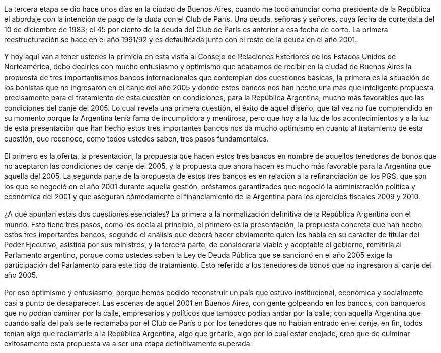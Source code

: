 La tercera etapa se dio hace unos días en la ciudad de Buenos Aires,
cuando me tocó anunciar como presidenta de la República el abordaje con
la intención de pago de la duda con el Club de París. Una deuda, señoras
y señores, cuya fecha de corte data del 10 de diciembre de 1983; el 45
por ciento de la deuda del Club de París es anterior a esa fecha de
corte. La primera reestructuración se hace en el año 1991/92 y es
defaulteada junto con el resto de la deuda en el año 2001.

Y hoy aquí van a tener ustedes la primicia en esta visita al Consejo de
Relaciones Exteriores de los Estados Unidos de Norteamérica, debo
decirles con mucho entusiasmo y optimismo que acabamos de recibir en la
ciudad de Buenos Aires la propuesta de tres importantísimos bancos
internacionales que contemplan dos cuestiones básicas, la primera es la
situación de los bonistas que no ingresaron en el canje del año 2005 y
donde estos bancos nos han hecho una más que inteligente propuesta
precisamente para el tratamiento de esta cuestión en condiciones, para
la República Argentina, mucho más favorables que las condiciones del
canje del 2005. Lo cual revela una primera cuestión, el éxito de aquel
diseño, que tal vez no fue comprendido en su momento porque la Argentina
tenía fama de incumplidora y mentirosa, pero que hoy a la luz de los
acontecimientos y a la luz de esta presentación que han hecho estos tres
importantes bancos nos da mucho optimismo en cuanto al tratamiento de
esta cuestión, que reconoce, como todos ustedes saben, tres pasos
fundamentales.

El primero es la oferta, la presentación, la propuesta que hacen estos
tres bancos en nombre de aquellos tenedores de bonos que no aceptaron
las condiciones del canje del 2005, y la propuesta que ahora hacen es
mucho más favorable para la Argentina que aquella del 2005. La segunda
parte de la propuesta de estos tres bancos es en relación a la
refinanciación de los PGS, que son los que se negoció en el año 2001
durante aquella gestión, préstamos garantizados que negoció la
administración política y económica del 2001 y que aseguran cómodamente
el financiamiento de la Argentina para los ejercicios fiscales 2009 y
2010.

¿A qué apuntan estas dos cuestiones esenciales? La primera a la
normalización definitiva de la República Argentina con el mundo. Esto
tiene tres pasos, como les decía al principio, el primero es la
presentación, la propuesta concreta que han hecho estos tres importantes
bancos; segundo el análisis que deberá hacer obviamente quien les habla
en su carácter de titular del Poder Ejecutivo, asistida por sus
ministros, y la tercera parte, de considerarla viable y aceptable el
gobierno, remitirla al Parlamento argentino, porque como ustedes saben
la Ley de Deuda Pública que se sancionó en el año 2005 exige la
participación del Parlamento para este tipo de tratamiento. Esto
referido a los tenedores de bonos que no ingresaron al canje del año
2005.

Por eso optimismo y entusiasmo, porque hemos podido reconstruir un país
que estuvo institucional, económica y socialmente casi a punto de
desaparecer. Las escenas de aquel 2001 en Buenos Aires, con gente
golpeando en los bancos, con banqueros que no podían caminar por la
calle, empresarios y políticos que tampoco podían andar por la calle;
con aquella Argentina que cuando salía del país se le reclamaba por el
Club de París o por los tenedores que no habían entrado en el canje, en
fin, todos tenían algo que reclamarle a la República Argentina, algo que
gritarle, algo por lo cual estar enojado, creo que de culminar
exitosamente esta propuesta va a ser una etapa definitivamente superada.
